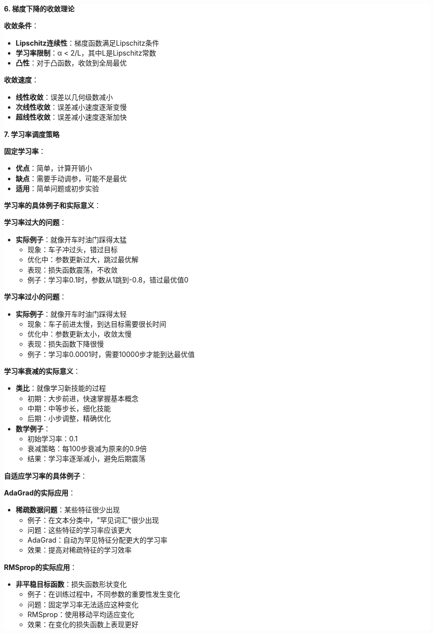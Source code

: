 **6. 梯度下降的收敛理论**

**收敛条件**：
- **Lipschitz连续性**：梯度函数满足Lipschitz条件
- **学习率限制**：α < 2/L，其中L是Lipschitz常数
- **凸性**：对于凸函数，收敛到全局最优

**收敛速度**：
- **线性收敛**：误差以几何级数减小
- **次线性收敛**：误差减小速度逐渐变慢
- **超线性收敛**：误差减小速度逐渐加快

**7. 学习率调度策略**

**固定学习率**：
- **优点**：简单，计算开销小
- **缺点**：需要手动调参，可能不是最优
- **适用**：简单问题或初步实验

**学习率的具体例子和实际意义**：

**学习率过大的问题**：
- **实际例子**：就像开车时油门踩得太猛
  - 现象：车子冲过头，错过目标
  - 优化中：参数更新过大，跳过最优解
  - 表现：损失函数震荡，不收敛
  - 例子：学习率0.1时，参数从1跳到-0.8，错过最优值0

**学习率过小的问题**：
- **实际例子**：就像开车时油门踩得太轻
  - 现象：车子前进太慢，到达目标需要很长时间
  - 优化中：参数更新太小，收敛太慢
  - 表现：损失函数下降很慢
  - 例子：学习率0.0001时，需要10000步才能到达最优值

**学习率衰减的实际意义**：
- **类比**：就像学习新技能的过程
  - 初期：大步前进，快速掌握基本概念
  - 中期：中等步长，细化技能
  - 后期：小步调整，精确优化
- **数学例子**：
  - 初始学习率：0.1
  - 衰减策略：每100步衰减为原来的0.9倍
  - 结果：学习率逐渐减小，避免后期震荡

**自适应学习率的具体例子**：

**AdaGrad的实际应用**：
- **稀疏数据问题**：某些特征很少出现
  - 例子：在文本分类中，"罕见词汇"很少出现
  - 问题：这些特征的学习率应该更大
  - AdaGrad：自动为罕见特征分配更大的学习率
  - 效果：提高对稀疏特征的学习效率

**RMSprop的实际应用**：
- **非平稳目标函数**：损失函数形状变化
  - 例子：在训练过程中，不同参数的重要性发生变化
  - 问题：固定学习率无法适应这种变化
  - RMSprop：使用移动平均适应变化
  - 效果：在变化的损失函数上表现更好
